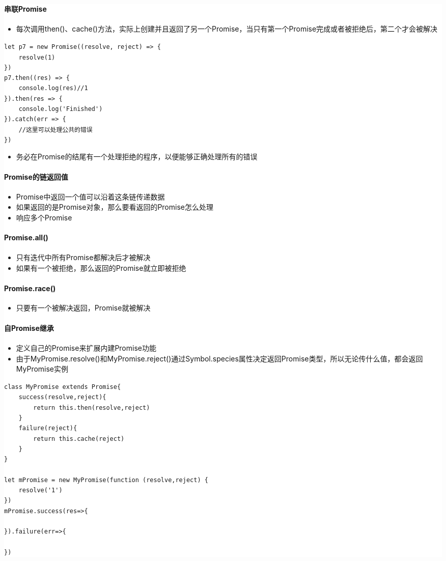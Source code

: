 #### 串联Promise

- 每次调用then()、cache()方法，实际上创建并且返回了另一个Promise，当只有第一个Promise完成或者被拒绝后，第二个才会被解决

```
let p7 = new Promise((resolve, reject) => {
    resolve(1)
})
p7.then((res) => {
    console.log(res)//1
}).then(res => {
    console.log('Finished')
}).catch(err => {
    //这里可以处理公共的错误
})
```

- 务必在Promise的结尾有一个处理拒绝的程序，以便能够正确处理所有的错误

#### Promise的链返回值

- Promise中返回一个值可以沿着这条链传递数据
- 如果返回的是Promise对象，那么要看返回的Promise怎么处理
- 响应多个Promise

#### Promise.all()

- 只有迭代中所有Promise都解决后才被解决
- 如果有一个被拒绝，那么返回的Promise就立即被拒绝

#### Promise.race()

- 只要有一个被解决返回，Promise就被解决

#### 自Promise继承

- 定义自己的Promise来扩展内建Promise功能
- 由于MyPromise.resolve()和MyPromise.reject()通过Symbol.species属性决定返回Promise类型，所以无论传什么值，都会返回MyPromise实例

```
class MyPromise extends Promise{
    success(resolve,reject){
        return this.then(resolve,reject)
    }
    failure(reject){
        return this.cache(reject)
    }
}

let mPromise = new MyPromise(function (resolve,reject) {
    resolve('1')
})
mPromise.success(res=>{

}).failure(err=>{

})
```
